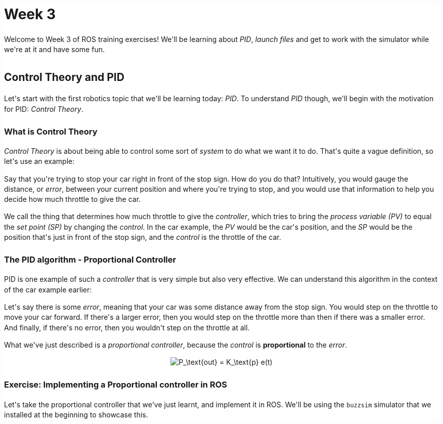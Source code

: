 # Week 3
Welcome to Week 3 of ROS training exercises! We'll be learning about *PID*, *launch files* and get to work with the
simulator while we're at it and have some fun.

## Control Theory and PID
Let's start with the first robotics topic that we'll be learning today: *PID*. To understand *PID* though, we'll begin
with the motivation for PID: *Control Theory*.

### What is Control Theory
*Control Theory* is about being able to control some sort of *system* to do what we want it to do. That's quite a vague
definition, so let's use an example:

Say that you're trying to stop your car right in front of the stop sign. How do you do that? Intuitively, you would
gauge the distance, or *error*, between your current position and where you're trying to stop, and you would use that
information to help you decide how much throttle to give the car.

We call the thing that determines how much throttle to give the *controller*, which tries to bring the
*process variable (PV)* to equal the *set point (SP)* by changing the *control*. In the car example, the *PV* would be the car's position, and the
*SP* would be the position that's just in front of the stop sign, and the *control* is the throttle of the car.

### The PID algorithm - Proportional Controller
PID is one example of such a *controller* that is very simple but also very effective. We can understand this algorithm
in the context of the car example earlier:

Let's say there is some *error*, meaning that your car was some distance away from the stop sign. You would step on
the throttle to move your car forward. If there's a larger error, then you would step on the throttle more than then
if there was a smaller error. And finally, if there's no error, then you wouldn't step on the throttle at all.

What we've just described is a *proportional controller*, because the *control* is __proportional__ to the *error*.

<p align="center">
    <img
    src="https://latex.codecogs.com/svg.latex?P_\text{out}&space;=&space;K_\text{p}&space;e(t)"
    title="P_\text{out} = K_\text{p} e(t)" />
</p>


### Exercise: Implementing a Proportional controller in ROS
Let's take the proportional controller that we've just learnt, and implement it in ROS. We'll be using the `buzzsim` simulator
that we installed at the beginning to showcase this.
